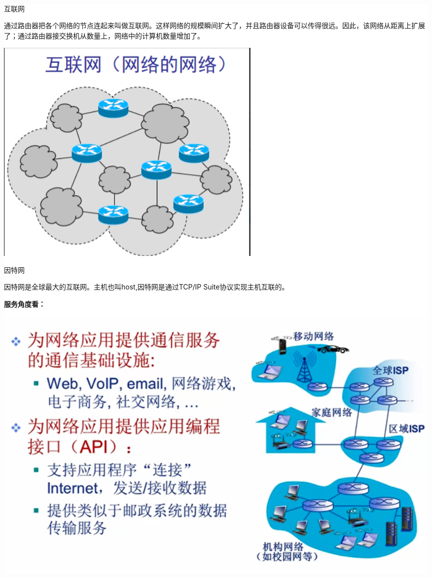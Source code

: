 互联网

通过路由器把各个网络的节点连起来叫做互联网。这样网络的规模瞬间扩大了，并且路由器设备可以传得很远。因此，该网络从距离上扩展了；通过路由器接交换机从数量上，网络中的计算机数量增加了。

![image-20200526090721994](images/image-20200526090721994.png)

因特网

因特网是全球最大的互联网。主机也叫host,因特网是通过TCP/IP Suite协议实现主机互联的。

**服务角度看：**

![image-20200526210837448](images/20200526210837448.png)
